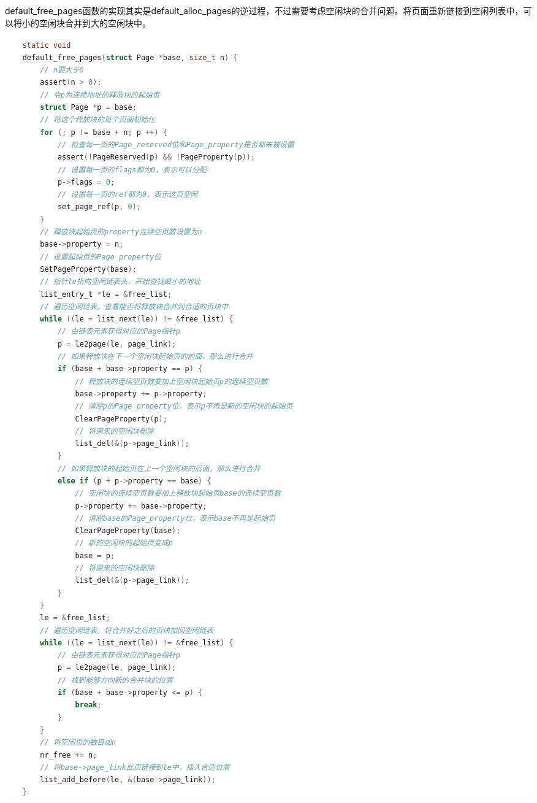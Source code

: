 default_free_pages函数的实现其实是default_alloc_pages的逆过程，不过需要考虑空闲块的合并问题。将页面重新链接到空闲列表中，可以将小的空闲块合并到大的空闲块中。
```c
    static void
    default_free_pages(struct Page *base, size_t n) {
        // n要大于0
        assert(n > 0);
        // 令p为连续地址的释放块的起始页
        struct Page *p = base;
        // 将这个释放块的每个页面初始化
        for (; p != base + n; p ++) {
            // 检查每一页的Page_reserved位和Page_property是否都未被设置
            assert(!PageReserved(p) && !PageProperty(p));
            // 设置每一页的flags都为0，表示可以分配
            p->flags = 0;
            // 设置每一页的ref都为0，表示这页空闲
            set_page_ref(p, 0);
        }
        // 释放块起始页的property连续空页数设置为n
        base->property = n;
        // 设置起始页的Page_property位
        SetPageProperty(base);
        // 指针le指向空闲链表头，开始查找最小的地址
        list_entry_t *le = &free_list;
        // 遍历空闲链表，查看能否将释放块合并到合适的页块中
        while ((le = list_next(le)) != &free_list) {
            // 由链表元素获得对应的Page指针p
            p = le2page(le, page_link);
            // 如果释放块在下一个空闲块起始页的前面，那么进行合并
            if (base + base->property == p) {
                // 释放块的连续空页数要加上空闲块起始页p的连续空页数
                base->property += p->property;
                // 清除p的Page_property位，表示p不再是新的空闲块的起始页
                ClearPageProperty(p);
                // 将原来的空闲块删除
                list_del(&(p->page_link));
            }
            // 如果释放块的起始页在上一个空闲块的后面，那么进行合并
            else if (p + p->property == base) {
                // 空闲块的连续空页数要加上释放块起始页base的连续空页数
                p->property += base->property;
                // 清除base的Page_property位，表示base不再是起始页
                ClearPageProperty(base);
                // 新的空闲块的起始页变成p
                base = p;
                // 将原来的空闲块删除
                list_del(&(p->page_link));
            }
        }
        le = &free_list;
        // 遍历空闲链表，将合并好之后的页块加回空闲链表
        while ((le = list_next(le)) != &free_list) {
            // 由链表元素获得对应的Page指针p
            p = le2page(le, page_link);
            // 找到能够方向新的合并块的位置
            if (base + base->property <= p) {
                break;
            }
        }
        // 将空闲页的数目加n
        nr_free += n;
        // 将base->page_link此页链接到le中，插入合适位置
        list_add_before(le, &(base->page_link));
    }
```